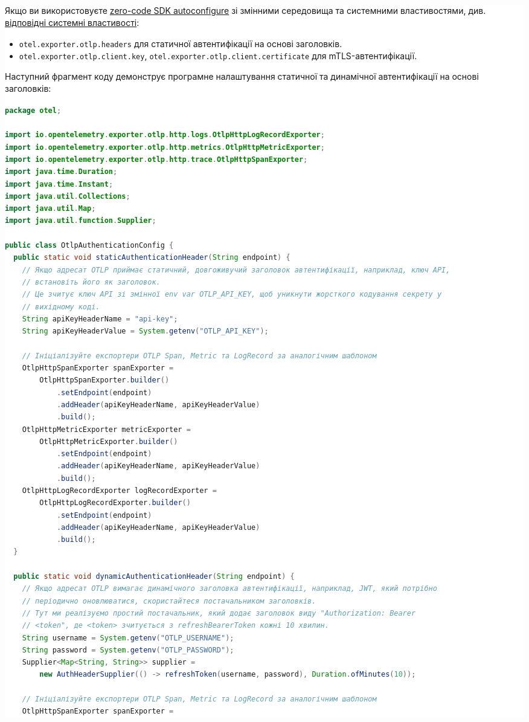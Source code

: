 Якщо ви використовуєте [zero-code SDK autoconfigure](../configuration/#zero-code-sdk-autoconfigure) зі змінними середовища та системними властивостями, див. [відповідні системні властивості](../configuration/#properties-exporters):

- `otel.exporter.otlp.headers` для статичної автентифікації на основі заголовків.
- `otel.exporter.otlp.client.key`, `otel.exporter.otlp.client.certificate` для mTLS-автентифікації.

Наступний фрагмент коду демонструє програмне налаштування статичної та динамічної автентифікації на основі заголовків:


<?code-excerpt "src/main/java/otel/OtlpAuthenticationConfig.java"?>
```java
package otel;

import io.opentelemetry.exporter.otlp.http.logs.OtlpHttpLogRecordExporter;
import io.opentelemetry.exporter.otlp.http.metrics.OtlpHttpMetricExporter;
import io.opentelemetry.exporter.otlp.http.trace.OtlpHttpSpanExporter;
import java.time.Duration;
import java.time.Instant;
import java.util.Collections;
import java.util.Map;
import java.util.function.Supplier;

public class OtlpAuthenticationConfig {
  public static void staticAuthenticationHeader(String endpoint) {
    // Якщо адресат OTLP приймає статичний, довгоживучий заголовок автентифікації, наприклад, ключ API,
    // встановіть його як заголовок.
    // Це зчитує ключ API зі змінної env var OTLP_API_KEY, щоб уникнути жорсткого кодування секрету у
    // вихідному коді.
    String apiKeyHeaderName = "api-key";
    String apiKeyHeaderValue = System.getenv("OTLP_API_KEY");

    // Ініціалізуйте експортери OTLP Span, Metric та LogRecord за аналогічним шаблоном
    OtlpHttpSpanExporter spanExporter =
        OtlpHttpSpanExporter.builder()
            .setEndpoint(endpoint)
            .addHeader(apiKeyHeaderName, apiKeyHeaderValue)
            .build();
    OtlpHttpMetricExporter metricExporter =
        OtlpHttpMetricExporter.builder()
            .setEndpoint(endpoint)
            .addHeader(apiKeyHeaderName, apiKeyHeaderValue)
            .build();
    OtlpHttpLogRecordExporter logRecordExporter =
        OtlpHttpLogRecordExporter.builder()
            .setEndpoint(endpoint)
            .addHeader(apiKeyHeaderName, apiKeyHeaderValue)
            .build();
  }

  public static void dynamicAuthenticationHeader(String endpoint) {
    // Якщо адресат OTLP вимагає динамічного заголовка автентифікації, наприклад, JWT, який потрібно
    // періодично оновлюватися, скористайтеся постачальником заголовків.
    // Тут ми реалізуємо простий постачальник, який додає заголовок виду "Authorization: Bearer
    // <token", де <token> зчитується з refreshBearerToken кожні 10 хвилин.
    String username = System.getenv("OTLP_USERNAME");
    String password = System.getenv("OTLP_PASSWORD");
    Supplier<Map<String, String>> supplier =
        new AuthHeaderSupplier(() -> refreshToken(username, password), Duration.ofMinutes(10));

    // Ініціалізуйте експортери OTLP Span, Metric та LogRecord за аналогічним шаблоном
    OtlpHttpSpanExporter spanExporter =
```